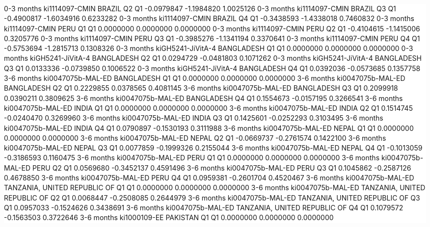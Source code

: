 0-3 months     ki1114097-CMIN             BRAZIL                         Q2                   Q1                -0.0979847   -1.1984820    1.0025126
0-3 months     ki1114097-CMIN             BRAZIL                         Q3                   Q1                -0.4900817   -1.6034916    0.6233282
0-3 months     ki1114097-CMIN             BRAZIL                         Q4                   Q1                -0.3438593   -1.4338018    0.7460832
0-3 months     ki1114097-CMIN             PERU                           Q1                   Q1                 0.0000000    0.0000000    0.0000000
0-3 months     ki1114097-CMIN             PERU                           Q2                   Q1                -0.4104615   -1.1415006    0.3205776
0-3 months     ki1114097-CMIN             PERU                           Q3                   Q1                -0.3985276   -1.1341194    0.3370641
0-3 months     ki1114097-CMIN             PERU                           Q4                   Q1                -0.5753694   -1.2815713    0.1308326
0-3 months     kiGH5241-JiVitA-4          BANGLADESH                     Q1                   Q1                 0.0000000    0.0000000    0.0000000
0-3 months     kiGH5241-JiVitA-4          BANGLADESH                     Q2                   Q1                 0.0294729   -0.0481803    0.1071262
0-3 months     kiGH5241-JiVitA-4          BANGLADESH                     Q3                   Q1                 0.0133336   -0.0739850    0.1006522
0-3 months     kiGH5241-JiVitA-4          BANGLADESH                     Q4                   Q1                 0.0392036   -0.0573685    0.1357758
3-6 months     ki0047075b-MAL-ED          BANGLADESH                     Q1                   Q1                 0.0000000    0.0000000    0.0000000
3-6 months     ki0047075b-MAL-ED          BANGLADESH                     Q2                   Q1                 0.2229855    0.0378565    0.4081145
3-6 months     ki0047075b-MAL-ED          BANGLADESH                     Q3                   Q1                 0.2099918    0.0390211    0.3809625
3-6 months     ki0047075b-MAL-ED          BANGLADESH                     Q4                   Q1                 0.1554673   -0.0157195    0.3266541
3-6 months     ki0047075b-MAL-ED          INDIA                          Q1                   Q1                 0.0000000    0.0000000    0.0000000
3-6 months     ki0047075b-MAL-ED          INDIA                          Q2                   Q1                 0.1514745   -0.0240470    0.3269960
3-6 months     ki0047075b-MAL-ED          INDIA                          Q3                   Q1                 0.1425601   -0.0252293    0.3103495
3-6 months     ki0047075b-MAL-ED          INDIA                          Q4                   Q1                 0.0790897   -0.1530193    0.3111988
3-6 months     ki0047075b-MAL-ED          NEPAL                          Q1                   Q1                 0.0000000    0.0000000    0.0000000
3-6 months     ki0047075b-MAL-ED          NEPAL                          Q2                   Q1                -0.0669737   -0.2761574    0.1422100
3-6 months     ki0047075b-MAL-ED          NEPAL                          Q3                   Q1                 0.0077859   -0.1999326    0.2155044
3-6 months     ki0047075b-MAL-ED          NEPAL                          Q4                   Q1                -0.1013059   -0.3186593    0.1160475
3-6 months     ki0047075b-MAL-ED          PERU                           Q1                   Q1                 0.0000000    0.0000000    0.0000000
3-6 months     ki0047075b-MAL-ED          PERU                           Q2                   Q1                 0.0569680   -0.3452137    0.4591496
3-6 months     ki0047075b-MAL-ED          PERU                           Q3                   Q1                 0.1045862   -0.2587126    0.4678850
3-6 months     ki0047075b-MAL-ED          PERU                           Q4                   Q1                 0.0959381   -0.2601704    0.4520467
3-6 months     ki0047075b-MAL-ED          TANZANIA, UNITED REPUBLIC OF   Q1                   Q1                 0.0000000    0.0000000    0.0000000
3-6 months     ki0047075b-MAL-ED          TANZANIA, UNITED REPUBLIC OF   Q2                   Q1                 0.0068447   -0.2508085    0.2644979
3-6 months     ki0047075b-MAL-ED          TANZANIA, UNITED REPUBLIC OF   Q3                   Q1                 0.0957033   -0.1524626    0.3438691
3-6 months     ki0047075b-MAL-ED          TANZANIA, UNITED REPUBLIC OF   Q4                   Q1                 0.1079572   -0.1563503    0.3722646
3-6 months     ki1000109-EE               PAKISTAN                       Q1                   Q1                 0.0000000    0.0000000    0.0000000
